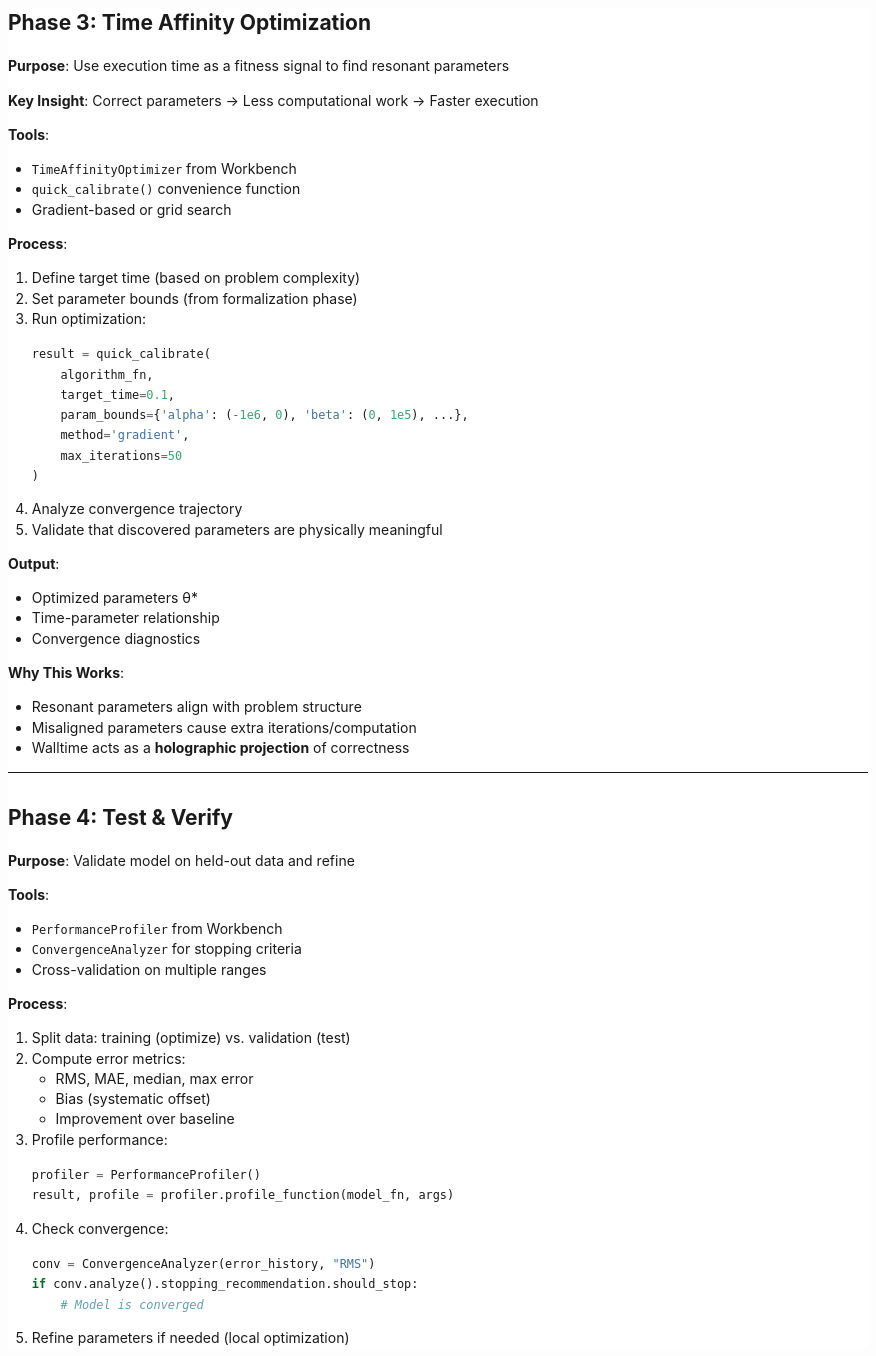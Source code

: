 
## Phase 3: Time Affinity Optimization

**Purpose**: Use execution time as a fitness signal to find resonant parameters

**Key Insight**: Correct parameters → Less computational work → Faster execution

**Tools**:
- `TimeAffinityOptimizer` from Workbench
- `quick_calibrate()` convenience function
- Gradient-based or grid search

**Process**:
1. Define target time (based on problem complexity)
2. Set parameter bounds (from formalization phase)
3. Run optimization:
   ```python
   result = quick_calibrate(
       algorithm_fn,
       target_time=0.1,
       param_bounds={'alpha': (-1e6, 0), 'beta': (0, 1e5), ...},
       method='gradient',
       max_iterations=50
   )
   ```
4. Analyze convergence trajectory
5. Validate that discovered parameters are physically meaningful

**Output**:
- Optimized parameters θ*
- Time-parameter relationship
- Convergence diagnostics

**Why This Works**:
- Resonant parameters align with problem structure
- Misaligned parameters cause extra iterations/computation
- Walltime acts as a **holographic projection** of correctness

---

## Phase 4: Test & Verify

**Purpose**: Validate model on held-out data and refine

**Tools**:
- `PerformanceProfiler` from Workbench
- `ConvergenceAnalyzer` for stopping criteria
- Cross-validation on multiple ranges

**Process**:
1. Split data: training (optimize) vs. validation (test)
2. Compute error metrics:
   - RMS, MAE, median, max error
   - Bias (systematic offset)
   - Improvement over baseline
3. Profile performance:
   ```python
   profiler = PerformanceProfiler()
   result, profile = profiler.profile_function(model_fn, args)
   ```
4. Check convergence:
   ```python
   conv = ConvergenceAnalyzer(error_history, "RMS")
   if conv.analyze().stopping_recommendation.should_stop:
       # Model is converged
   ```
5. Refine parameters if needed (local optimization)
